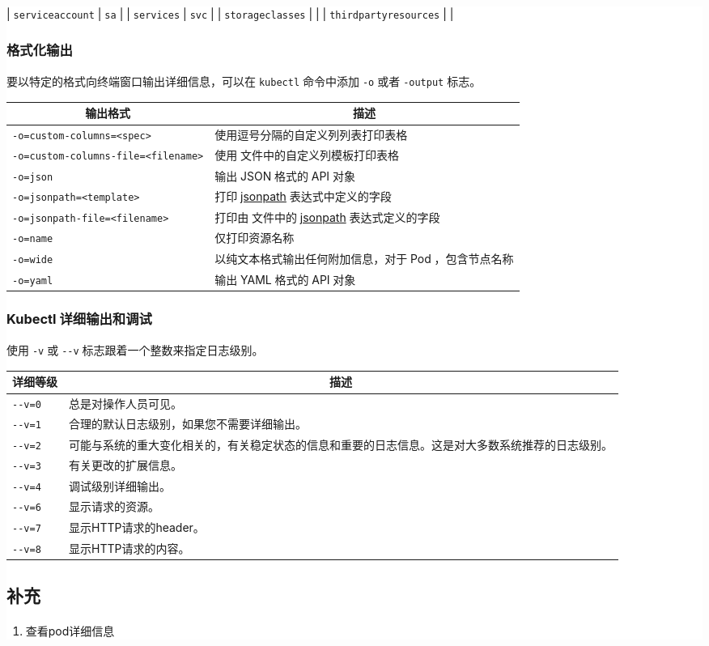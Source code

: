 | `serviceaccount`           | `sa`     |
| `services`                 | `svc`    |
| `storageclasses`           |          |
| `thirdpartyresources`      |          |

### 格式化输出

要以特定的格式向终端窗口输出详细信息，可以在 `kubectl` 命令中添加 `-o` 或者 `-output` 标志。

| 输出格式                                | 描述                                       |
| ----------------------------------- | ---------------------------------------- |
| `-o=custom-columns=<spec>`          | 使用逗号分隔的自定义列列表打印表格                        |
| `-o=custom-columns-file=<filename>` | 使用 文件中的自定义列模板打印表格                        |
| `-o=json`                           | 输出 JSON 格式的 API 对象                       |
| `-o=jsonpath=<template>`            | 打印 [jsonpath](https://kubernetes.io/docs/user-guide/jsonpath) 表达式中定义的字段 |
| `-o=jsonpath-file=<filename>`       | 打印由 文件中的 [jsonpath](https://kubernetes.io/docs/user-guide/jsonpath) 表达式定义的字段 |
| `-o=name`                           | 仅打印资源名称                                  |
| `-o=wide`                           | 以纯文本格式输出任何附加信息，对于 Pod ，包含节点名称            |
| `-o=yaml`                           | 输出 YAML 格式的 API 对象                       |

### Kubectl 详细输出和调试

使用 `-v` 或 `--v` 标志跟着一个整数来指定日志级别。

| 详细等级    | 描述                                       |
| ------- | ---------------------------------------- |
| `--v=0` | 总是对操作人员可见。                               |
| `--v=1` | 合理的默认日志级别，如果您不需要详细输出。                    |
| `--v=2` | 可能与系统的重大变化相关的，有关稳定状态的信息和重要的日志信息。这是对大多数系统推荐的日志级别。 |
| `--v=3` | 有关更改的扩展信息。                               |
| `--v=4` | 调试级别详细输出。                                |
| `--v=6` | 显示请求的资源。                                 |
| `--v=7` | 显示HTTP请求的header。                         |
| `--v=8` | 显示HTTP请求的内容。                             |


## 补充

1. 查看pod详细信息
